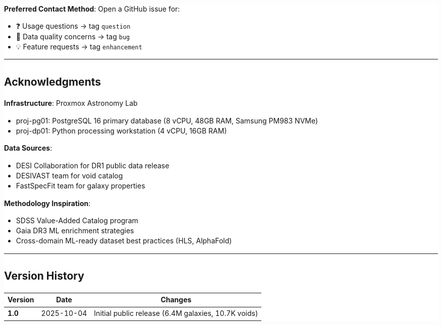 **Preferred Contact Method**: Open a GitHub issue for:

- ❓ Usage questions → tag `question`
- 🐛 Data quality concerns → tag `bug`
- 💡 Feature requests → tag `enhancement`

---

## Acknowledgments

**Infrastructure**: Proxmox Astronomy Lab

- proj-pg01: PostgreSQL 16 primary database (8 vCPU, 48GB RAM, Samsung PM983 NVMe)
- proj-dp01: Python processing workstation (4 vCPU, 16GB RAM)

**Data Sources**:

- DESI Collaboration for DR1 public data release
- DESIVAST team for void catalog
- FastSpecFit team for galaxy properties

**Methodology Inspiration**:

- SDSS Value-Added Catalog program
- Gaia DR3 ML enrichment strategies
- Cross-domain ML-ready dataset best practices (HLS, AlphaFold)

---

## Version History

| Version | Date | Changes |
|---------|------|---------|
| **1.0** | 2025-10-04 | Initial public release (6.4M galaxies, 10.7K voids) |
